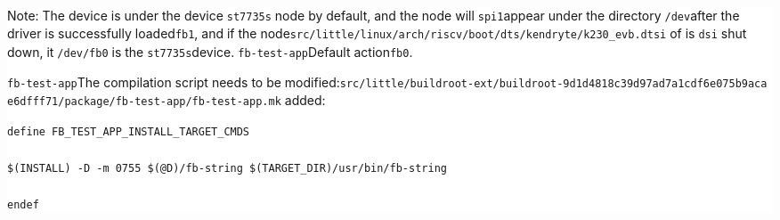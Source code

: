 Note: The device is under the device `st7735s` node by default, and the node will `spi1`appear under the directory `/dev`after the driver is successfully loaded`fb1`, and if the node`src/little/linux/arch/riscv/boot/dts/kendryte/k230_evb.dtsi` of  is `dsi` shut down, it `/dev/fb0` is the `st7735s`device. `fb-test-app`Default action`fb0`.

`fb-test-app`The compilation script needs to be modified:`src/little/buildroot-ext/buildroot-9d1d4818c39d97ad7a1cdf6e075b9acae6dfff71/package/fb-test-app/fb-test-app.mk` added:

```shell
define FB_TEST_APP_INSTALL_TARGET_CMDS

$(INSTALL) -D -m 0755 $(@D)/fb-string $(TARGET_DIR)/usr/bin/fb-string

endef

```
